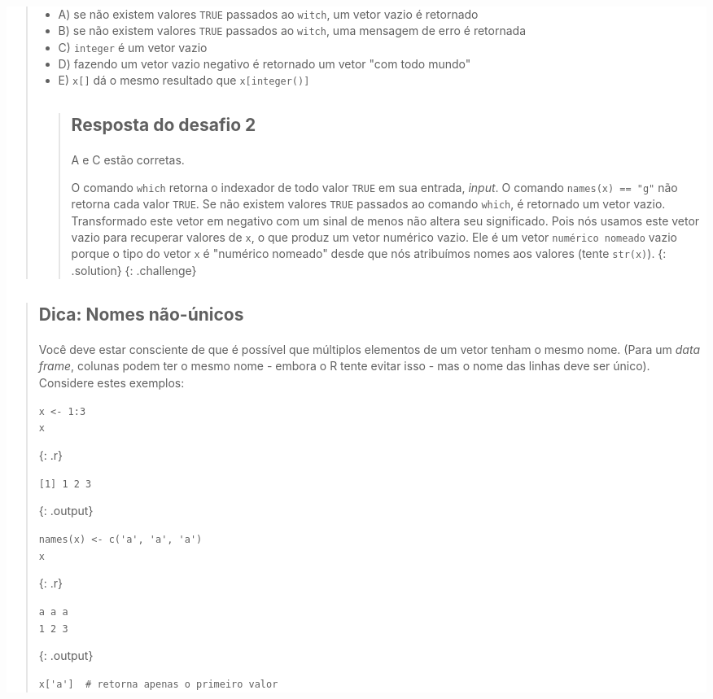>
> * A) se não existem valores `TRUE` passados ao `witch`, um vetor vazio é retornado
> * B) se não existem valores `TRUE` passados ao `witch`, uma mensagem de erro é retornada
> * C) `integer` é um vetor vazio
> * D) fazendo um vetor vazio negativo é retornado um vetor "com todo mundo"
> * E) `x[]` dá o mesmo resultado que `x[integer()]`
>
> > ## Resposta do desafio 2
> >
> > A e C estão corretas.
> >
> > O comando `which` retorna o indexador de todo valor `TRUE` em sua entrada,
> > *input*. O comando `names(x) == "g"` não retorna cada valor `TRUE`. Se não 
> > existem valores `TRUE` passados ao comando `which`, é retornado um vetor vazio.
> > Transformado este vetor em negativo com um sinal de menos não altera seu
> > significado. Pois nós usamos este vetor vazio para recuperar valores de `x`, o
> > que produz um vetor numérico vazio. Ele é um vetor `numérico nomeado` vazio
> > porque o tipo do vetor `x` é "numérico nomeado" desde que nós atribuímos nomes
> > aos valores (tente `str(x)`).
> {: .solution}
{: .challenge}

> ## Dica: Nomes não-únicos
>
> Você deve estar consciente de que é possível que múltiplos elementos de um vetor
> tenham o mesmo nome. (Para um *data frame*, colunas podem ter o mesmo nome -
> embora o R tente evitar isso - mas o nome das linhas deve ser único). Considere
> estes exemplos:
>
>
>~~~
> x <- 1:3
> x
>~~~
>{: .r}
>
>
>
>~~~
>[1] 1 2 3
>~~~
>{: .output}
>
>
>
>~~~
> names(x) <- c('a', 'a', 'a')
> x
>~~~
>{: .r}
>
>
>
>~~~
>a a a 
>1 2 3 
>~~~
>{: .output}
>
>
>
>~~~
> x['a']  # retorna apenas o primeiro valor
>~~~